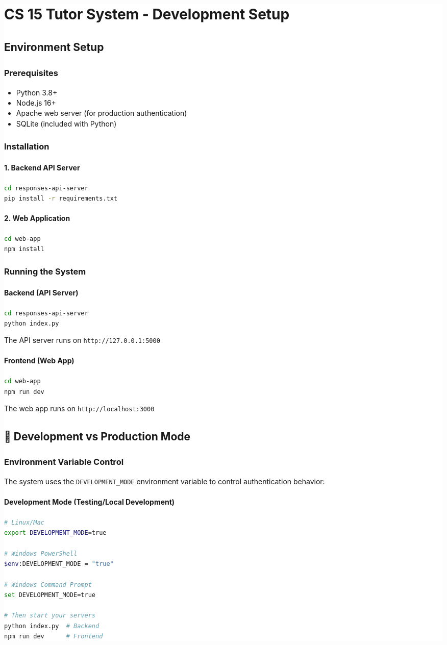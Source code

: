 # CS 15 Tutor System - Development Setup

## Environment Setup

### Prerequisites
- Python 3.8+
- Node.js 16+
- Apache web server (for production authentication)
- SQLite (included with Python)

### Installation

#### 1. Backend API Server
```bash
cd responses-api-server
pip install -r requirements.txt
```

#### 2. Web Application
```bash
cd web-app
npm install
```

### Running the System

#### Backend (API Server)
```bash
cd responses-api-server
python index.py
```
The API server runs on `http://127.0.0.1:5000`

#### Frontend (Web App)
```bash
cd web-app
npm run dev
```
The web app runs on `http://localhost:3000`

## 🔧 **Development vs Production Mode**

### **Environment Variable Control**

The system uses the `DEVELOPMENT_MODE` environment variable to control authentication behavior:

#### **Development Mode (Testing/Local Development)**
```bash
# Linux/Mac
export DEVELOPMENT_MODE=true

# Windows PowerShell
$env:DEVELOPMENT_MODE = "true"

# Windows Command Prompt
set DEVELOPMENT_MODE=true

# Then start your servers
python index.py  # Backend
npm run dev      # Frontend
```
